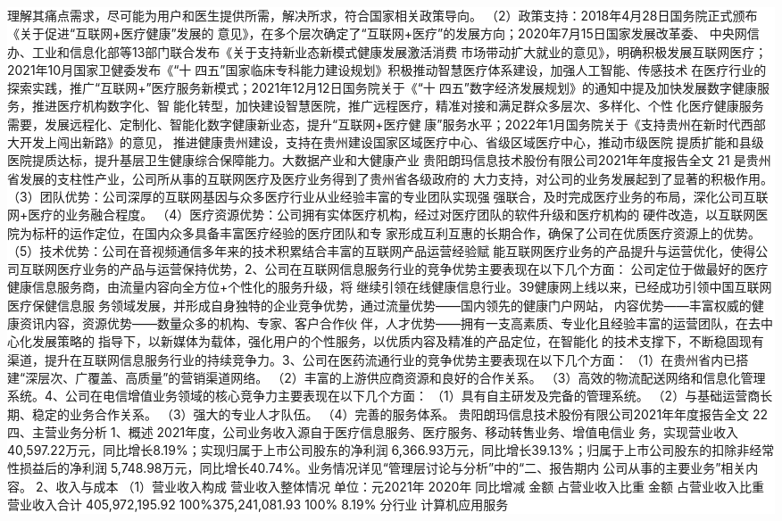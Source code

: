 理解其痛点需求，尽可能为用户和医生提供所需，解决所求，符合国家相关政策导向。
（2）政策支持：2018年4月28日国务院正式颁布《关于促进“互联网+医疗健康”发展的
意见》，在多个层次确定了“互联网+医疗”的发展方向；2020年7月15日国家发展改革委、
中央网信办、工业和信息化部等13部门联合发布《关于支持新业态新模式健康发展激活消费
市场带动扩大就业的意见》，明确积极发展互联网医疗；2021年10月国家卫健委发布《“十
四五”国家临床专科能力建设规划》积极推动智慧医疗体系建设，加强人工智能、传感技术
在医疗行业的探索实践，推广“互联网+”医疗服务新模式；2021年12月12日国务院关于《“十
四五”数字经济发展规划》的通知中提及加快发展数字健康服务，推进医疗机构数字化、智
能化转型，加快建设智慧医院，推广远程医疗，精准对接和满足群众多层次、多样化、个性
化医疗健康服务需要，发展远程化、定制化、智能化数字健康新业态，提升“互联网+医疗健
康”服务水平；2022年1月国务院关于《支持贵州在新时代西部大开发上闯出新路》的意见，
推进健康贵州建设，支持在贵州建设国家区域医疗中心、省级区域医疗中心，推动市级医院
提质扩能和县级医院提质达标，提升基层卫生健康综合保障能力。大数据产业和大健康产业
贵阳朗玛信息技术股份有限公司2021年年度报告全文
21
是贵州省发展的支柱性产业，公司所从事的互联网医疗及医疗业务得到了贵州省各级政府的
大力支持，对公司的业务发展起到了显著的积极作用。
（3）团队优势：公司深厚的互联网基因与众多医疗行业从业经验丰富的专业团队实现强
强联合，及时完成医疗业务的布局，深化公司互联网+医疗的业务融合程度。
（4）医疗资源优势：公司拥有实体医疗机构，经过对医疗团队的软件升级和医疗机构的
硬件改造，以互联网医院为标杆的运作定位，在国内众多具备丰富医疗经验的医疗团队和专
家形成互利互惠的长期合作，确保了公司在优质医疗资源上的优势。
（5）技术优势：公司在音视频通信多年来的技术积累结合丰富的互联网产品运营经验赋
能互联网医疗业务的产品提升与运营优化，使得公司互联网医疗业务的产品与运营保持优势，2、公司在互联网信息服务行业的竞争优势主要表现在以下几个方面：
公司定位于做最好的医疗健康信息服务商，由流量内容向全方位+个性化的服务升级，将
继续引领在线健康信息行业。39健康网上线以来，已经成功引领中国互联网医疗保健信息服
务领域发展，并形成自身独特的企业竞争优势，通过流量优势——国内领先的健康门户网站，
内容优势——丰富权威的健康资讯内容，资源优势——数量众多的机构、专家、客户合作伙
伴，人才优势——拥有一支高素质、专业化且经验丰富的运营团队，在去中心化发展策略的
指导下，以新媒体为载体，强化用户的个性服务，以优质内容及精准的产品定位，在智能化
的技术支撑下，不断稳固现有渠道，提升在互联网信息服务行业的持续竞争力。3、公司在医药流通行业的竞争优势主要表现在以下几个方面：
（1）在贵州省内已搭建“深层次、广覆盖、高质量”的营销渠道网络。
（2）丰富的上游供应商资源和良好的合作关系。
（3）高效的物流配送网络和信息化管理系统。4、公司在电信增值业务领域的核心竞争力主要表现在以下几个方面：
（1）具有自主研发及完备的管理系统。
（2）与基础运营商长期、稳定的业务合作关系。
（3）强大的专业人才队伍。
（4）完善的服务体系。
贵阳朗玛信息技术股份有限公司2021年年度报告全文
22
四、主营业务分析
1、概述
2021年度，公司业务收入源自于医疗信息服务、医疗服务、移动转售业务、增值电信业
务，实现营业收入40,597.22万元，同比增长8.19%；实现归属于上市公司股东的净利润
6,366.93万元，同比增长39.13%；归属于上市公司股东的扣除非经常性损益后的净利润
5,748.98万元，同比增长40.74%。业务情况详见“管理层讨论与分析”中的“二、报告期内
公司从事的主要业务”相关内容。
2、收入与成本
（1）营业收入构成
营业收入整体情况
单位：元2021年
2020年
同比增减
金额
占营业收入比重
金额
占营业收入比重
营业收入合计
405,972,195.92
100%375,241,081.93
100%
8.19%
分行业
计算机应用服务